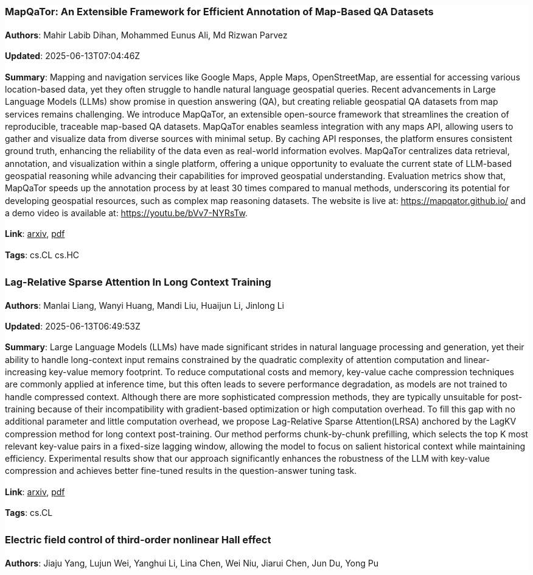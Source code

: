 

### MapQaTor: An Extensible Framework for Efficient Annotation of Map-Based   QA Datasets
**Authors**: Mahir Labib Dihan, Mohammed Eunus Ali, Md Rizwan Parvez

**Updated**: 2025-06-13T07:04:46Z

**Summary**: Mapping and navigation services like Google Maps, Apple Maps, OpenStreetMap, are essential for accessing various location-based data, yet they often struggle to handle natural language geospatial queries. Recent advancements in Large Language Models (LLMs) show promise in question answering (QA), but creating reliable geospatial QA datasets from map services remains challenging. We introduce MapQaTor, an extensible open-source framework that streamlines the creation of reproducible, traceable map-based QA datasets. MapQaTor enables seamless integration with any maps API, allowing users to gather and visualize data from diverse sources with minimal setup. By caching API responses, the platform ensures consistent ground truth, enhancing the reliability of the data even as real-world information evolves. MapQaTor centralizes data retrieval, annotation, and visualization within a single platform, offering a unique opportunity to evaluate the current state of LLM-based geospatial reasoning while advancing their capabilities for improved geospatial understanding. Evaluation metrics show that, MapQaTor speeds up the annotation process by at least 30 times compared to manual methods, underscoring its potential for developing geospatial resources, such as complex map reasoning datasets. The website is live at: https://mapqator.github.io/ and a demo video is available at: https://youtu.be/bVv7-NYRsTw.

**Link**: [arxiv](http://arxiv.org/abs/2412.21015v2),  [pdf](http://arxiv.org/pdf/2412.21015v2)

**Tags**: cs.CL cs.HC 



### Lag-Relative Sparse Attention In Long Context Training
**Authors**: Manlai Liang, Wanyi Huang, Mandi Liu, Huaijun Li, Jinlong Li

**Updated**: 2025-06-13T06:49:53Z

**Summary**: Large Language Models (LLMs) have made significant strides in natural language processing and generation, yet their ability to handle long-context input remains constrained by the quadratic complexity of attention computation and linear-increasing key-value memory footprint. To reduce computational costs and memory, key-value cache compression techniques are commonly applied at inference time, but this often leads to severe performance degradation, as models are not trained to handle compressed context. Although there are more sophisticated compression methods, they are typically unsuitable for post-training because of their incompatibility with gradient-based optimization or high computation overhead. To fill this gap with no additional parameter and little computation overhead, we propose Lag-Relative Sparse Attention(LRSA) anchored by the LagKV compression method for long context post-training. Our method performs chunk-by-chunk prefilling, which selects the top K most relevant key-value pairs in a fixed-size lagging window, allowing the model to focus on salient historical context while maintaining efficiency. Experimental results show that our approach significantly enhances the robustness of the LLM with key-value compression and achieves better fine-tuned results in the question-answer tuning task.

**Link**: [arxiv](http://arxiv.org/abs/2506.11498v1),  [pdf](http://arxiv.org/pdf/2506.11498v1)

**Tags**: cs.CL 



### Electric field control of third-order nonlinear Hall effect
**Authors**: Jiaju Yang, Lujun Wei, Yanghui Li, Lina Chen, Wei Niu, Jiarui Chen, Jun Du, Yong Pu
